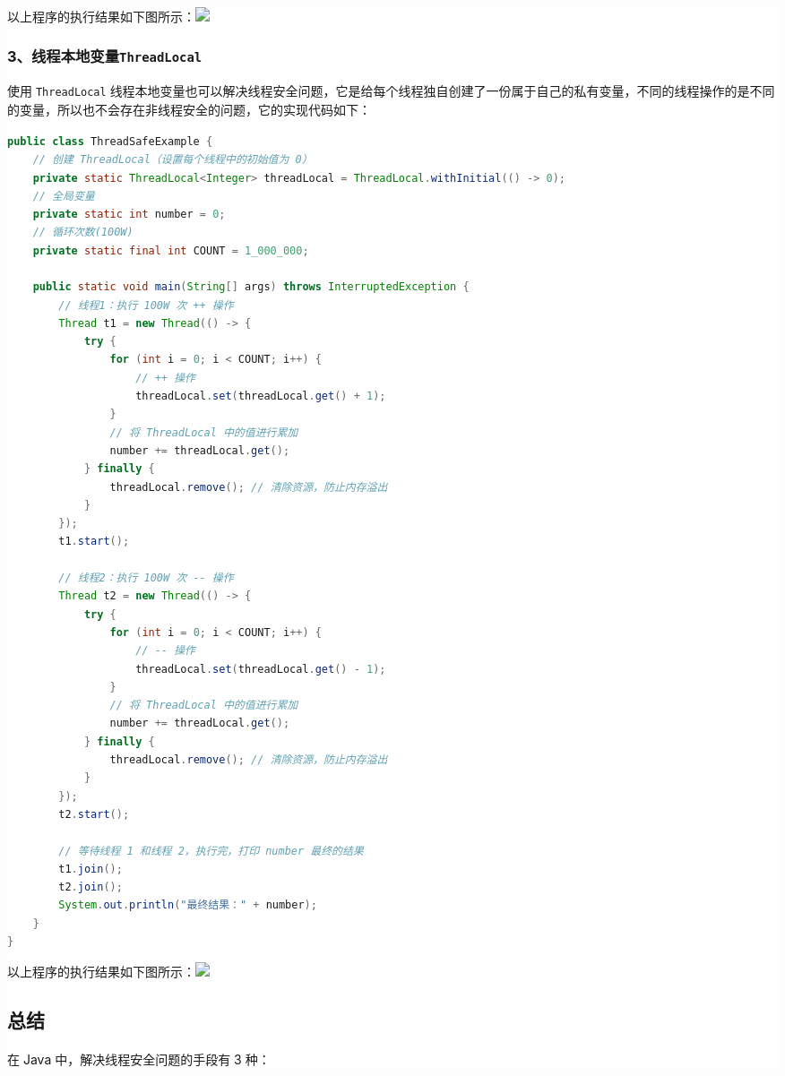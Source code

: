 以上程序的执行结果如下图所示：![](https://cdn.nlark.com/yuque/0/2022/png/396745/1650959714787-e6aed570-d52e-4d6d-b9dd-0632ac02ac96.png#clientId=u599aaf1f-e505-4&from=paste&id=uc5062676&originHeight=260&originWidth=1080&originalType=url&ratio=1&rotation=0&showTitle=false&status=done&style=none&taskId=u54f1b1db-354f-4615-abc1-c997da01551&title=)
<a name="dtRrX"></a>
### 3、线程本地变量`ThreadLocal`
使用 `ThreadLocal` 线程本地变量也可以解决线程安全问题，它是给每个线程独自创建了一份属于自己的私有变量，不同的线程操作的是不同的变量，所以也不会存在非线程安全的问题，它的实现代码如下：
```java
public class ThreadSafeExample {
    // 创建 ThreadLocal（设置每个线程中的初始值为 0）
    private static ThreadLocal<Integer> threadLocal = ThreadLocal.withInitial(() -> 0);
    // 全局变量
    private static int number = 0;
    // 循环次数(100W)
    private static final int COUNT = 1_000_000;

    public static void main(String[] args) throws InterruptedException {
        // 线程1：执行 100W 次 ++ 操作
        Thread t1 = new Thread(() -> {
            try {
                for (int i = 0; i < COUNT; i++) {
                    // ++ 操作
                    threadLocal.set(threadLocal.get() + 1);
                }
                // 将 ThreadLocal 中的值进行累加
                number += threadLocal.get();
            } finally {
                threadLocal.remove(); // 清除资源，防止内存溢出
            }
        });
        t1.start();

        // 线程2：执行 100W 次 -- 操作
        Thread t2 = new Thread(() -> {
            try {
                for (int i = 0; i < COUNT; i++) {
                    // -- 操作
                    threadLocal.set(threadLocal.get() - 1);
                }
                // 将 ThreadLocal 中的值进行累加
                number += threadLocal.get();
            } finally {
                threadLocal.remove(); // 清除资源，防止内存溢出
            }
        });
        t2.start();

        // 等待线程 1 和线程 2，执行完，打印 number 最终的结果
        t1.join();
        t2.join();
        System.out.println("最终结果：" + number);
    }
}
```
以上程序的执行结果如下图所示：![](https://cdn.nlark.com/yuque/0/2022/png/396745/1650959714772-67bf9be3-4f1e-41e5-a9f0-1f1413ee05f1.png#clientId=u599aaf1f-e505-4&from=paste&id=u22517bf0&originHeight=269&originWidth=1080&originalType=url&ratio=1&rotation=0&showTitle=false&status=done&style=none&taskId=u1a1da67e-9832-459a-91ae-c14621cdac7&title=)
<a name="YfeEG"></a>
## 总结
在 Java 中，解决线程安全问题的手段有 3 种：
